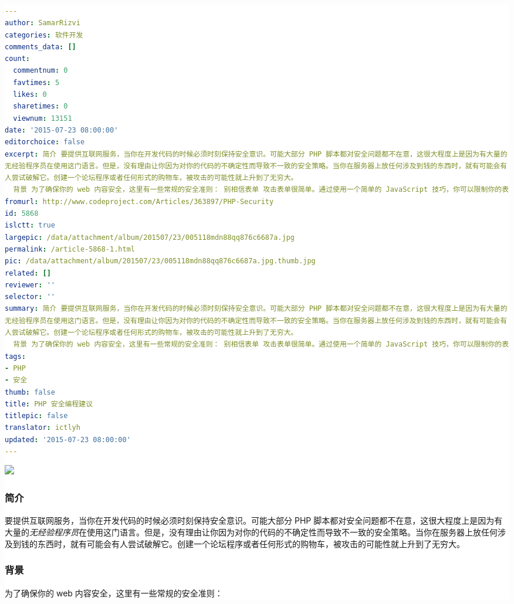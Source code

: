 ```yaml
---
author: SamarRizvi
categories: 软件开发
comments_data: []
count:
  commentnum: 0
  favtimes: 5
  likes: 0
  sharetimes: 0
  viewnum: 13151
date: '2015-07-23 08:00:00'
editorchoice: false
excerpt: 简介 要提供互联网服务，当你在开发代码的时候必须时刻保持安全意识。可能大部分 PHP 脚本都对安全问题都不在意，这很大程度上是因为有大量的无经验程序员在使用这门语言。但是，没有理由让你因为对你的代码的不确定性而导致不一致的安全策略。当你在服务器上放任何涉及到钱的东西时，就有可能会有人尝试破解它。创建一个论坛程序或者任何形式的购物车，被攻击的可能性就上升到了无穷大。
  背景 为了确保你的 web 内容安全，这里有一些常规的安全准则： 别相信表单 攻击表单很简单。通过使用一个简单的 JavaScript 技巧，你可以限制你的表
fromurl: http://www.codeproject.com/Articles/363897/PHP-Security
id: 5868
islctt: true
largepic: /data/attachment/album/201507/23/005118mdn88qq876c6687a.jpg
permalink: /article-5868-1.html
pic: /data/attachment/album/201507/23/005118mdn88qq876c6687a.jpg.thumb.jpg
related: []
reviewer: ''
selector: ''
summary: 简介 要提供互联网服务，当你在开发代码的时候必须时刻保持安全意识。可能大部分 PHP 脚本都对安全问题都不在意，这很大程度上是因为有大量的无经验程序员在使用这门语言。但是，没有理由让你因为对你的代码的不确定性而导致不一致的安全策略。当你在服务器上放任何涉及到钱的东西时，就有可能会有人尝试破解它。创建一个论坛程序或者任何形式的购物车，被攻击的可能性就上升到了无穷大。
  背景 为了确保你的 web 内容安全，这里有一些常规的安全准则： 别相信表单 攻击表单很简单。通过使用一个简单的 JavaScript 技巧，你可以限制你的表
tags:
- PHP
- 安全
thumb: false
title: PHP 安全编程建议
titlepic: false
translator: ictlyh
updated: '2015-07-23 08:00:00'
---
```


![](/data/attachment/album/201507/23/005118mdn88qq876c6687a.jpg)


### 简介


要提供互联网服务，当你在开发代码的时候必须时刻保持安全意识。可能大部分 PHP 脚本都对安全问题都不在意，这很大程度上是因为有大量的*无经验程序员*在使用这门语言。但是，没有理由让你因为对你的代码的不确定性而导致不一致的安全策略。当你在服务器上放任何涉及到钱的东西时，就有可能会有人尝试破解它。创建一个论坛程序或者任何形式的购物车，被攻击的可能性就上升到了无穷大。


### 背景


为了确保你的 web 内容安全，这里有一些常规的安全准则：
